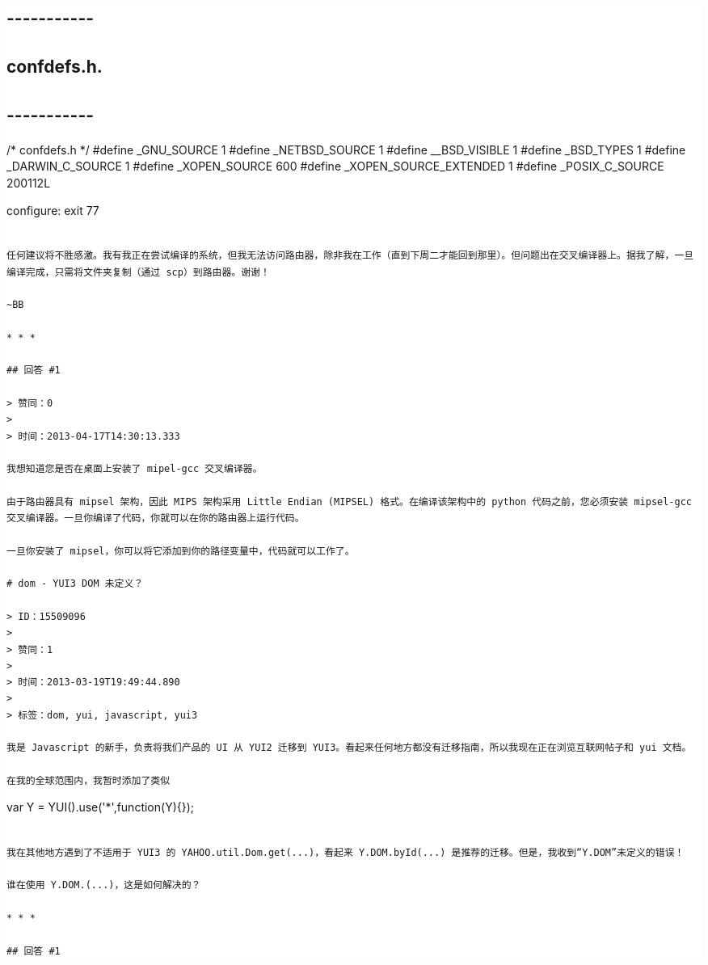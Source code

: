 ## ----------- ##
## confdefs.h. ##
## ----------- ##

/* confdefs.h */
#define _GNU_SOURCE 1
#define _NETBSD_SOURCE 1
#define __BSD_VISIBLE 1
#define _BSD_TYPES 1
#define _DARWIN_C_SOURCE 1
#define _XOPEN_SOURCE 600
#define _XOPEN_SOURCE_EXTENDED 1
#define _POSIX_C_SOURCE 200112L

configure: exit 77 
```

任何建议将不胜感激。我有我正在尝试编译的系统，但我无法访问路由器，除非我在工作（直到下周二才能回到那里）。但问题出在交叉编译器上。据我了解，一旦编译完成，只需将文件夹复制（通过 scp）到路由器。谢谢！

~BB

* * *

## 回答 #1

> 赞同：0
> 
> 时间：2013-04-17T14:30:13.333

我想知道您是否在桌面上安装了 mipel-gcc 交叉编译器。

由于路由器具有 mipsel 架构，因此 MIPS 架构采用 Little Endian (MIPSEL) 格式。在编译该架构中的 python 代码之前，您必须安装 mipsel-gcc 交叉编译器。一旦你编译了代码，你就可以在你的路由器上运行代码。

一旦你安装了 mipsel，你可以将它添加到你的路径变量中，代码就可以工作了。

# dom - YUI3 DOM 未定义？

> ID：15509096
> 
> 赞同：1
> 
> 时间：2013-03-19T19:49:44.890
> 
> 标签：dom, yui, javascript, yui3

我是 Javascript 的新手，负责将我们产品的 UI 从 YUI2 迁移到 YUI3。看起来任何地方都没有迁移指南，所以我现在正在浏览互联网帖子和 yui 文档。

在我的全球范围内，我暂时添加了类似

```
var Y = YUI().use('*',function(Y){});
```

我在其他地方遇到了不适用于 YUI3 的 YAHOO.util.Dom.get(...)，看起来 Y.DOM.byId(...) 是推荐的迁移。但是，我收到“Y.DOM”未定义的错误！

谁在使用 Y.DOM.(...)，这是如何解决的？

* * *

## 回答 #1
```